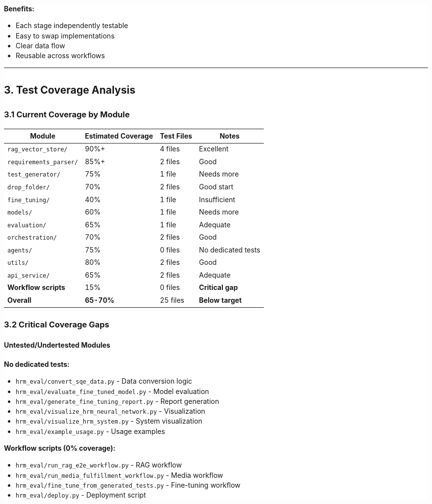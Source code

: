 **Benefits:**
- Each stage independently testable
- Easy to swap implementations
- Clear data flow
- Reusable across workflows

---

## 3. Test Coverage Analysis

### 3.1 Current Coverage by Module

| Module | Estimated Coverage | Test Files | Notes |
|--------|-------------------|------------|-------|
| `rag_vector_store/` | 90%+ | 4 files | Excellent |
| `requirements_parser/` | 85%+ | 2 files | Good |
| `test_generator/` | 75% | 1 file | Needs more |
| `drop_folder/` | 70% | 2 files | Good start |
| `fine_tuning/` | 40% | 1 file | Insufficient |
| `models/` | 60% | 1 file | Needs more |
| `evaluation/` | 65% | 1 file | Adequate |
| `orchestration/` | 70% | 2 files | Good |
| `agents/` | 75% | 0 files | No dedicated tests |
| `utils/` | 80% | 2 files | Good |
| `api_service/` | 65% | 2 files | Adequate |
| **Workflow scripts** | 15% | 0 files | **Critical gap** |
| **Overall** | **65-70%** | 25 files | **Below target** |

### 3.2 Critical Coverage Gaps

#### Untested/Undertested Modules

**No dedicated tests:**
- `hrm_eval/convert_sqe_data.py` - Data conversion logic
- `hrm_eval/evaluate_fine_tuned_model.py` - Model evaluation
- `hrm_eval/generate_fine_tuning_report.py` - Report generation
- `hrm_eval/visualize_hrm_neural_network.py` - Visualization
- `hrm_eval/visualize_hrm_system.py` - System visualization
- `hrm_eval/example_usage.py` - Usage examples

**Workflow scripts (0% coverage):**
- `hrm_eval/run_rag_e2e_workflow.py` - RAG workflow
- `hrm_eval/run_media_fulfillment_workflow.py` - Media workflow
- `hrm_eval/fine_tune_from_generated_tests.py` - Fine-tuning workflow
- `hrm_eval/deploy.py` - Deployment script
